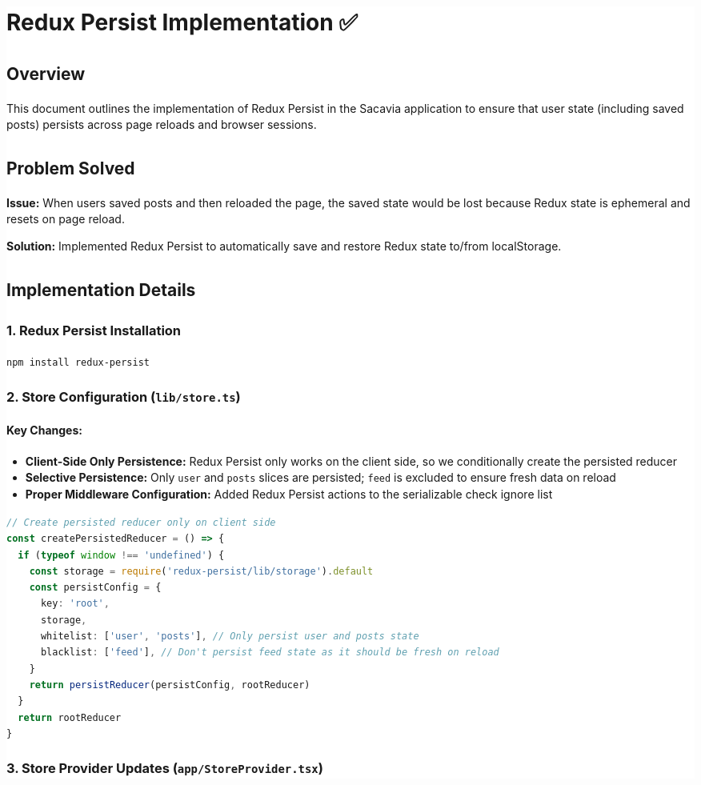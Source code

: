 # Redux Persist Implementation ✅

## Overview

This document outlines the implementation of Redux Persist in the Sacavia application to ensure that user state (including saved posts) persists across page reloads and browser sessions.

## Problem Solved

**Issue:** When users saved posts and then reloaded the page, the saved state would be lost because Redux state is ephemeral and resets on page reload.

**Solution:** Implemented Redux Persist to automatically save and restore Redux state to/from localStorage.

## Implementation Details

### 1. **Redux Persist Installation**
```bash
npm install redux-persist
```

### 2. **Store Configuration (`lib/store.ts`)**

#### Key Changes:
- **Client-Side Only Persistence:** Redux Persist only works on the client side, so we conditionally create the persisted reducer
- **Selective Persistence:** Only `user` and `posts` slices are persisted; `feed` is excluded to ensure fresh data on reload
- **Proper Middleware Configuration:** Added Redux Persist actions to the serializable check ignore list

```typescript
// Create persisted reducer only on client side
const createPersistedReducer = () => {
  if (typeof window !== 'undefined') {
    const storage = require('redux-persist/lib/storage').default
    const persistConfig = {
      key: 'root',
      storage,
      whitelist: ['user', 'posts'], // Only persist user and posts state
      blacklist: ['feed'], // Don't persist feed state as it should be fresh on reload
    }
    return persistReducer(persistConfig, rootReducer)
  }
  return rootReducer
}
```

### 3. **Store Provider Updates (`app/StoreProvider.tsx`)**
